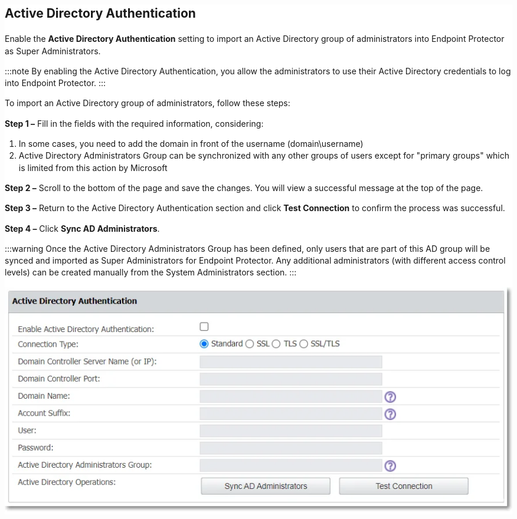 
## Active Directory Authentication

Enable the **Active Directory Authentication** setting to import an Active Directory group of
administrators into Endpoint Protector as Super Administrators.

:::note
By enabling the Active Directory Authentication, you allow the administrators to use their
Active Directory credentials to log into Endpoint Protector.
:::


To import an Active Directory group of administrators, follow these steps:

**Step 1 –** Fill in the ﬁelds with the required information, considering:

1. In some cases, you need to add the domain in front of the username (domain\username)
2. Active Directory Administrators Group can be synchronized with any other groups of users except
   for "primary groups" which is limited from this action by Microsoft

**Step 2 –** Scroll to the bottom of the page and save the changes. You will view a successful
message at the top of the page.

**Step 3 –** Return to the Active Directory Authentication section and click **Test Connection** to
conﬁrm the process was successful.

**Step 4 –** Click **Sync AD Administrators**.

:::warning
Once the Active Directory Administrators Group has been deﬁned, only users that are
part of this AD group will be synced and imported as Super Administrators for Endpoint Protector.
Any additional administrators (with different access control levels) can be created manually from
the System Administrators section.
:::


![Active Directory Authentication](activedirectoryauthentication.webp)
